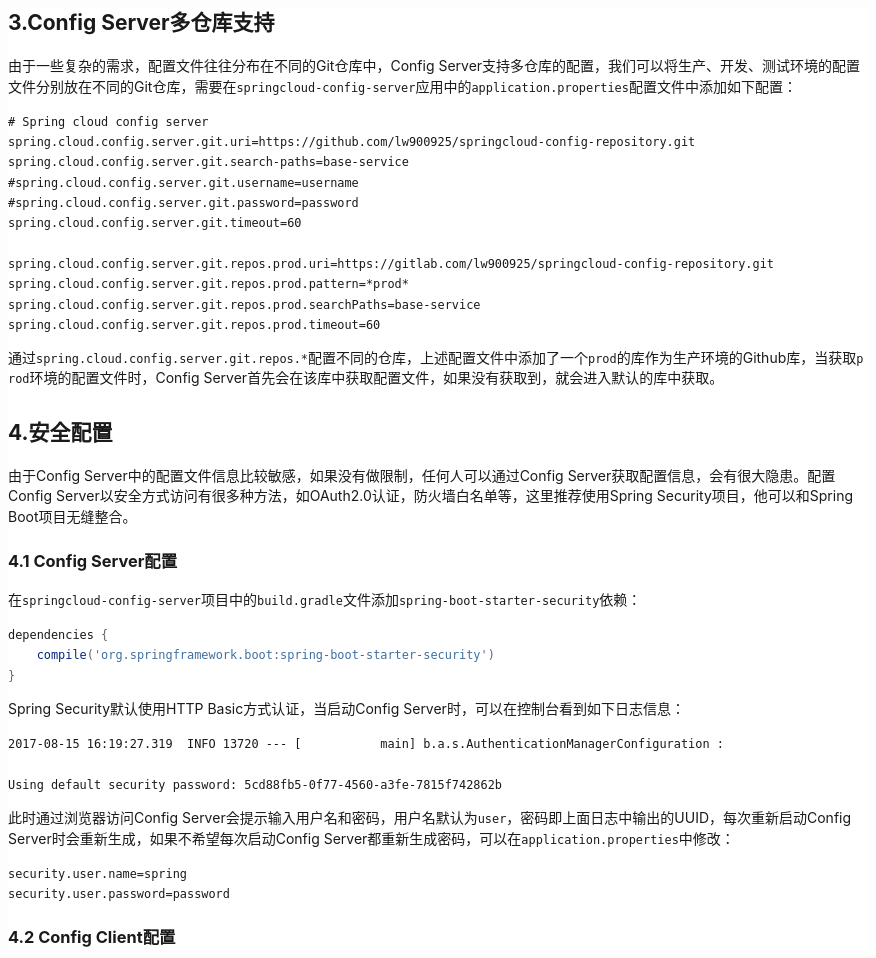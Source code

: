 ## 3.Config Server多仓库支持

由于一些复杂的需求，配置文件往往分布在不同的Git仓库中，Config Server支持多仓库的配置，我们可以将生产、开发、测试环境的配置文件分别放在不同的Git仓库，需要在`springcloud-config-server`应用中的`application.properties`配置文件中添加如下配置：

```
# Spring cloud config server
spring.cloud.config.server.git.uri=https://github.com/lw900925/springcloud-config-repository.git
spring.cloud.config.server.git.search-paths=base-service
#spring.cloud.config.server.git.username=username
#spring.cloud.config.server.git.password=password
spring.cloud.config.server.git.timeout=60

spring.cloud.config.server.git.repos.prod.uri=https://gitlab.com/lw900925/springcloud-config-repository.git
spring.cloud.config.server.git.repos.prod.pattern=*prod*
spring.cloud.config.server.git.repos.prod.searchPaths=base-service
spring.cloud.config.server.git.repos.prod.timeout=60
```

通过`spring.cloud.config.server.git.repos.*`配置不同的仓库，上述配置文件中添加了一个`prod`的库作为生产环境的Github库，当获取`prod`环境的配置文件时，Config Server首先会在该库中获取配置文件，如果没有获取到，就会进入默认的库中获取。

## 4.安全配置

由于Config Server中的配置文件信息比较敏感，如果没有做限制，任何人可以通过Config Server获取配置信息，会有很大隐患。配置Config Server以安全方式访问有很多种方法，如OAuth2.0认证，防火墙白名单等，这里推荐使用Spring Security项目，他可以和Spring Boot项目无缝整合。

### 4.1 Config Server配置

在`springcloud-config-server`项目中的`build.gradle`文件添加`spring-boot-starter-security`依赖：

```groovy
dependencies {
    compile('org.springframework.boot:spring-boot-starter-security')
}
```

Spring Security默认使用HTTP Basic方式认证，当启动Config Server时，可以在控制台看到如下日志信息：

```
2017-08-15 16:19:27.319  INFO 13720 --- [           main] b.a.s.AuthenticationManagerConfiguration : 

Using default security password: 5cd88fb5-0f77-4560-a3fe-7815f742862b
```

此时通过浏览器访问Config Server会提示输入用户名和密码，用户名默认为`user`，密码即上面日志中输出的UUID，每次重新启动Config Server时会重新生成，如果不希望每次启动Config Server都重新生成密码，可以在`application.properties`中修改：

```
security.user.name=spring
security.user.password=password
```

### 4.2 Config Client配置
